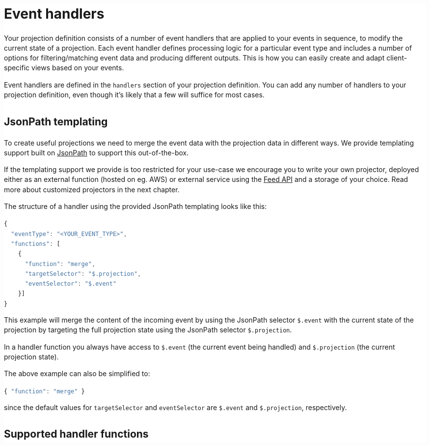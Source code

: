 # Event handlers

Your projection definition consists of a number of event handlers that are applied to your events in sequence, to modify the current state of a projection. Each event handler defines processing logic for a particular event type and includes a number of options for filtering/matching event data and producing different outputs. This is how you can easily create and adapt client-specific views based on your events.

Event handlers are defined in the `handlers` section of your projection definition. You can add any number of handlers to your projection definition, even though it’s likely that a few will suffice for most cases.

## JsonPath templating

To create useful projections we need to merge the event data with the projection data in different ways. We provide templating support built on [JsonPath](http://goessner.net/articles/JsonPath) to support this out-of-the-box.

If the templating support we provide is too restricted for your use-case we encourage you to write your own projector, deployed either as an external function \(hosted on eg. AWS\) or external service using the [Feed API](https://serialized.io/docs/apis/event-feed/) and a storage of your choice. Read more about customized projectors in the next chapter.

The structure of a handler using the provided JsonPath templating looks like this:

```javascript
{
  "eventType": "<YOUR_EVENT_TYPE>",
  "functions": [
    {
      "function": "merge",
      "targetSelector": "$.projection",
      "eventSelector": "$.event"
    }]
}
```

This example will merge the content of the incoming event by using the JsonPath selector `$.event` with the current state of the projection by targeting the full projection state using the JsonPath selector `$.projection`.

In a handler function you always have access to `$.event` \(the current event being handled\) and `$.projection` \(the current projection state\).

The above example can also be simplified to:

```javascript
{ "function": "merge" }
```

since the default values for `targetSelector` and `eventSelector` are `$.event` and `$.projection`, respectively.

## **Supported handler functions**
